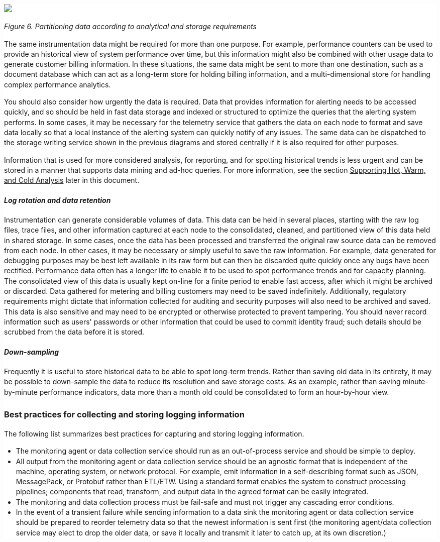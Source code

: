 ![](./media/best-practices-monitoring/DataStorage.png)

_Figure 6.
Partitioning data according to analytical and storage requirements_

The same instrumentation data might be required for more than one purpose. For example, performance counters can be used to provide an historical view of system performance over time, but this information might also be combined with other usage data to generate customer billing information. In these situations, the same data might be sent to more than one destination, such as a document database which can act as a long-term store for holding billing information, and a multi-dimensional store for handling complex performance analytics.

You should also consider how urgently the data is required. Data that provides information for alerting needs to be accessed quickly, and so should be held in fast data storage and indexed or structured to optimize the queries that the alerting system performs. In some cases, it may be necessary for the telemetry service that gathers the data on each node to format and save data locally so that a local instance of the alerting system can quickly notify of any issues. The same data can be dispatched to the storage writing service shown in the previous diagrams and stored centrally if it is also required for other purposes.

Information that is used for more considered analysis, for reporting, and for spotting historical trends is less urgent and can be stored in a manner that supports data mining and ad-hoc queries. For more information, see the section [Supporting Hot, Warm, and Cold Analysis](#supporting-hot-warm-and-cold-analysis) later in this document.

#### _Log rotation and data retention_
Instrumentation can generate considerable volumes of data. This data can be held in several places, starting with the raw log files, trace files, and other information captured at each node to the consolidated, cleaned, and partitioned view of this data held in shared storage. In some cases, once the data has been processed and transferred the original raw source data can be removed from each node. In other cases, it may be necessary or simply useful to save the raw information. For example, data generated for debugging purposes may be best left available in its raw form but can then be discarded quite quickly once any bugs have been rectified. Performance data often has a longer life to enable it to be used to spot performance trends and for capacity planning. The consolidated view of this data is usually kept on-line for a finite period to enable fast access, after which it might be archived or discarded. Data gathered for metering and billing customers may need to be saved indefinitely. Additionally, regulatory requirements might dictate that information collected for auditing and security purposes will also need to be archived and saved. This data is also sensitive and may need to be encrypted or otherwise protected to prevent tampering. You should never record information such as users' passwords or other information that could be used to commit identity fraud; such details should be scrubbed from the data before it is stored.

#### _Down-sampling_
Frequently it is useful to store historical data to be able to spot long-term trends. Rather than saving old data in its entirety, it may be possible to down-sample the data to reduce its resolution and save storage costs. As an example, rather than saving minute-by-minute performance indicators, data more than a month old could be consolidated to form an hour-by-hour view.

### Best practices for collecting and storing logging information
The following list summarizes best practices for capturing and storing logging information.

- The monitoring agent or data collection service should run as an out-of-process service and should be simple to deploy.
- All output from the monitoring agent or data collection service should be an agnostic format that is independent of the machine, operating system, or network protocol. For example, emit information in a self-describing format such as JSON, MessagePack, or Protobuf rather than ETL/ETW. Using a standard format enables the system to construct processing pipelines; components that read, transform, and output data in the agreed format can be easily integrated.
- The monitoring and data collection process must be fail-safe and must not trigger any cascading error conditions.
- In the event of a transient failure while sending information to a data sink the monitoring agent or data collection service should be prepared to reorder telemetry data so that the newest information is sent first (the monitoring agent/data collection service may elect to drop the older data, or save it locally and transmit it later to catch up, at its own discretion.)